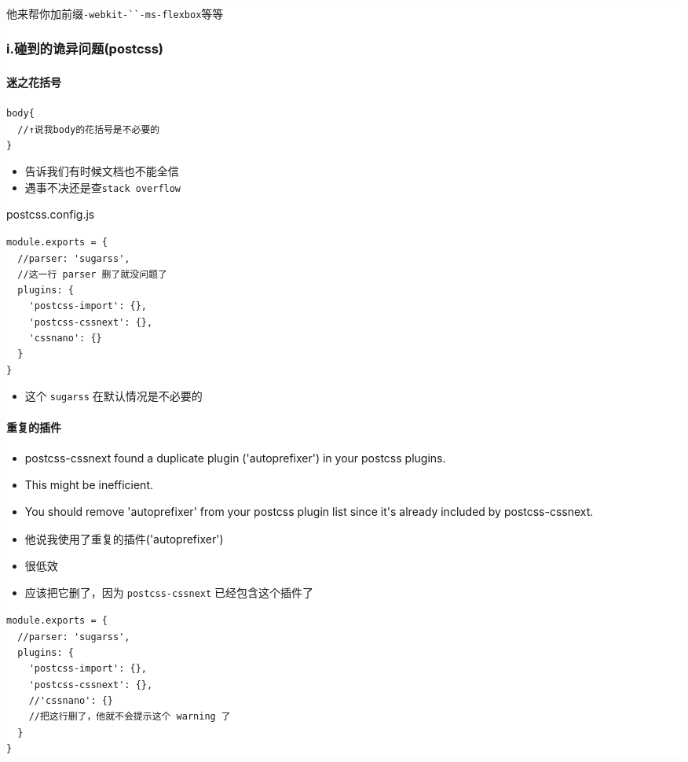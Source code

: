 他来帮你加前缀`-webkit-``-ms-flexbox`等等

### i.碰到的诡异问题(postcss)

#### 迷之花括号
```
body{
  //↑说我body的花括号是不必要的
}
```

- 告诉我们有时候文档也不能全信
- 遇事不决还是查`stack overflow`

postcss.config.js

```
module.exports = {
  //parser: 'sugarss',
  //这一行 parser 删了就没问题了
  plugins: {
    'postcss-import': {},
    'postcss-cssnext': {},
    'cssnano': {}
  }
}
```

- 这个 `sugarss` 在默认情况是不必要的

#### 重复的插件

- postcss-cssnext found a duplicate plugin ('autoprefixer') in your postcss plugins. 
- This might be inefficient. 
- You should remove 'autoprefixer' from your postcss plugin list since it's already included by postcss-cssnext.

- 他说我使用了重复的插件('autoprefixer')
- 很低效
- 应该把它删了，因为 `postcss-cssnext` 已经包含这个插件了

```
module.exports = {
  //parser: 'sugarss',
  plugins: {
    'postcss-import': {},
    'postcss-cssnext': {},
    //'cssnano': {}
    //把这行删了，他就不会提示这个 warning 了 
  }
}
```
